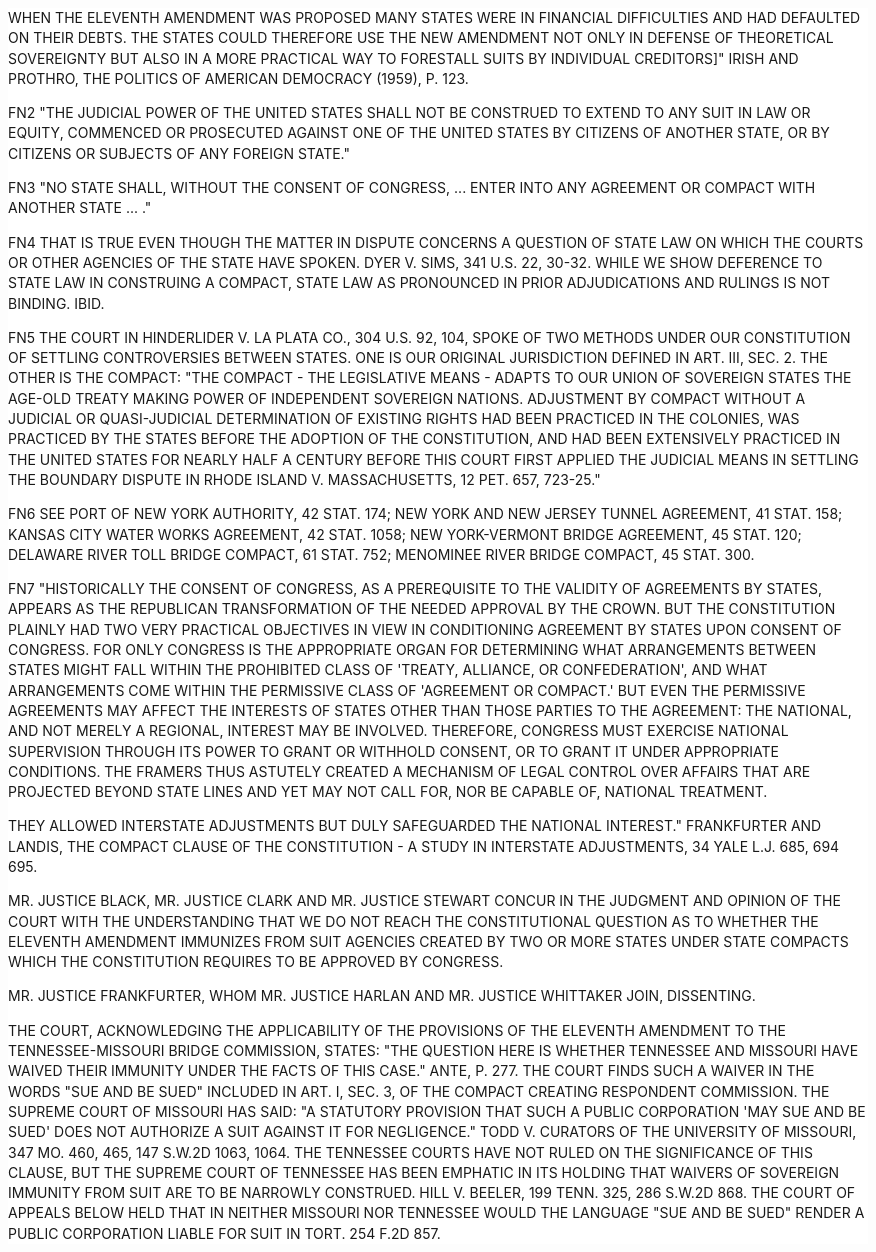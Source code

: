 WHEN THE ELEVENTH AMENDMENT WAS PROPOSED MANY STATES WERE IN FINANCIAL DIFFICULTIES AND HAD DEFAULTED ON THEIR DEBTS.  THE STATES COULD THEREFORE USE THE NEW AMENDMENT NOT ONLY IN DEFENSE OF THEORETICAL SOVEREIGNTY BUT ALSO IN A MORE PRACTICAL WAY TO FORESTALL SUITS BY INDIVIDUAL CREDITORS\]"  IRISH AND PROTHRO, THE POLITICS OF AMERICAN DEMOCRACY (1959), P. 123.

FN2  "THE JUDICIAL POWER OF THE UNITED STATES SHALL NOT BE CONSTRUED TO EXTEND TO ANY SUIT IN LAW OR EQUITY, COMMENCED OR PROSECUTED AGAINST ONE OF THE UNITED STATES BY CITIZENS OF ANOTHER STATE, OR BY CITIZENS OR SUBJECTS OF ANY FOREIGN STATE."

FN3  "NO STATE SHALL, WITHOUT THE CONSENT OF CONGRESS,  ...  ENTER INTO ANY AGREEMENT OR COMPACT WITH ANOTHER STATE  ...  ."

FN4  THAT IS TRUE EVEN THOUGH THE MATTER IN DISPUTE CONCERNS A QUESTION OF STATE LAW ON WHICH THE COURTS OR OTHER AGENCIES OF THE STATE HAVE SPOKEN.  DYER V. SIMS, 341 U.S. 22, 30-32.  WHILE WE SHOW DEFERENCE TO STATE LAW IN CONSTRUING A COMPACT, STATE LAW AS PRONOUNCED IN PRIOR ADJUDICATIONS AND RULINGS IS NOT BINDING.  IBID.

FN5  THE COURT IN HINDERLIDER V. LA PLATA CO., 304 U.S. 92, 104, SPOKE OF TWO METHODS UNDER OUR CONSTITUTION OF SETTLING CONTROVERSIES BETWEEN STATES.  ONE IS OUR ORIGINAL JURISDICTION DEFINED IN ART. III, SEC. 2.  THE OTHER IS THE COMPACT:  "THE COMPACT - THE LEGISLATIVE MEANS - ADAPTS TO OUR UNION OF SOVEREIGN STATES THE AGE-OLD TREATY MAKING POWER OF INDEPENDENT SOVEREIGN NATIONS.  ADJUSTMENT BY COMPACT WITHOUT A JUDICIAL OR QUASI-JUDICIAL DETERMINATION OF EXISTING RIGHTS HAD BEEN PRACTICED IN THE COLONIES, WAS PRACTICED BY THE STATES BEFORE THE ADOPTION OF THE CONSTITUTION, AND HAD BEEN EXTENSIVELY PRACTICED IN THE UNITED STATES FOR NEARLY HALF A CENTURY BEFORE THIS COURT FIRST APPLIED THE JUDICIAL MEANS IN SETTLING THE BOUNDARY DISPUTE IN RHODE ISLAND V. MASSACHUSETTS, 12 PET. 657, 723-25."

FN6  SEE PORT OF NEW YORK AUTHORITY, 42 STAT. 174; NEW YORK AND NEW JERSEY TUNNEL AGREEMENT, 41 STAT. 158; KANSAS CITY WATER WORKS AGREEMENT, 42 STAT. 1058; NEW YORK-VERMONT BRIDGE AGREEMENT, 45 STAT. 120; DELAWARE RIVER TOLL BRIDGE COMPACT, 61 STAT. 752; MENOMINEE RIVER BRIDGE COMPACT, 45 STAT. 300.

FN7  "HISTORICALLY THE CONSENT OF CONGRESS, AS A PREREQUISITE TO THE VALIDITY OF AGREEMENTS BY STATES, APPEARS AS THE REPUBLICAN TRANSFORMATION OF THE NEEDED APPROVAL BY THE CROWN.  BUT THE CONSTITUTION PLAINLY HAD TWO VERY PRACTICAL OBJECTIVES IN VIEW IN CONDITIONING AGREEMENT BY STATES UPON CONSENT OF CONGRESS.  FOR ONLY CONGRESS IS THE APPROPRIATE ORGAN FOR DETERMINING WHAT ARRANGEMENTS BETWEEN STATES MIGHT FALL WITHIN THE PROHIBITED CLASS OF 'TREATY, ALLIANCE, OR CONFEDERATION', AND WHAT ARRANGEMENTS COME WITHIN THE PERMISSIVE CLASS OF 'AGREEMENT OR COMPACT.'  BUT EVEN THE PERMISSIVE AGREEMENTS MAY AFFECT THE INTERESTS OF STATES OTHER THAN THOSE PARTIES TO THE AGREEMENT:  THE NATIONAL, AND NOT MERELY A REGIONAL, INTEREST MAY BE INVOLVED.  THEREFORE, CONGRESS MUST EXERCISE NATIONAL SUPERVISION THROUGH ITS POWER TO GRANT OR WITHHOLD CONSENT, OR TO GRANT IT UNDER APPROPRIATE CONDITIONS.  THE FRAMERS THUS ASTUTELY CREATED A MECHANISM OF LEGAL CONTROL OVER AFFAIRS THAT ARE PROJECTED BEYOND STATE LINES AND YET MAY NOT CALL FOR, NOR BE CAPABLE OF, NATIONAL TREATMENT.

THEY ALLOWED INTERSTATE ADJUSTMENTS BUT DULY SAFEGUARDED THE NATIONAL INTEREST."  FRANKFURTER AND LANDIS, THE COMPACT CLAUSE OF THE CONSTITUTION - A STUDY IN INTERSTATE ADJUSTMENTS, 34 YALE L.J. 685, 694 695.

MR. JUSTICE BLACK, MR. JUSTICE CLARK AND MR. JUSTICE STEWART CONCUR IN THE JUDGMENT AND OPINION OF THE COURT WITH THE UNDERSTANDING THAT WE DO NOT REACH THE CONSTITUTIONAL QUESTION AS TO WHETHER THE ELEVENTH AMENDMENT IMMUNIZES FROM SUIT AGENCIES CREATED BY TWO OR MORE STATES UNDER STATE COMPACTS WHICH THE CONSTITUTION REQUIRES TO BE APPROVED BY CONGRESS.

MR. JUSTICE FRANKFURTER, WHOM MR. JUSTICE HARLAN AND MR. JUSTICE WHITTAKER JOIN, DISSENTING.

THE COURT, ACKNOWLEDGING THE APPLICABILITY OF THE PROVISIONS OF THE ELEVENTH AMENDMENT TO THE TENNESSEE-MISSOURI BRIDGE COMMISSION, STATES: "THE QUESTION HERE IS WHETHER TENNESSEE AND MISSOURI HAVE WAIVED THEIR IMMUNITY UNDER THE FACTS OF THIS CASE."  ANTE, P. 277.  THE COURT FINDS SUCH A WAIVER IN THE WORDS "SUE AND BE SUED" INCLUDED IN ART. I, SEC. 3, OF THE COMPACT CREATING RESPONDENT COMMISSION.  THE SUPREME COURT OF MISSOURI HAS SAID:  "A STATUTORY PROVISION THAT SUCH A PUBLIC CORPORATION 'MAY SUE AND BE SUED' DOES NOT AUTHORIZE A SUIT AGAINST IT FOR NEGLIGENCE."  TODD V. CURATORS OF THE UNIVERSITY OF MISSOURI, 347 MO. 460, 465, 147 S.W.2D 1063, 1064.  THE TENNESSEE COURTS HAVE NOT RULED ON THE SIGNIFICANCE OF THIS CLAUSE, BUT THE SUPREME COURT OF TENNESSEE HAS BEEN EMPHATIC IN ITS HOLDING THAT WAIVERS OF SOVEREIGN IMMUNITY FROM SUIT ARE TO BE NARROWLY CONSTRUED.  HILL V. BEELER, 199 TENN. 325, 286 S.W.2D 868.  THE COURT OF APPEALS BELOW HELD THAT IN NEITHER MISSOURI NOR TENNESSEE WOULD THE LANGUAGE "SUE AND BE SUED" RENDER A PUBLIC CORPORATION LIABLE FOR SUIT IN TORT.  254 F.2D 857.
